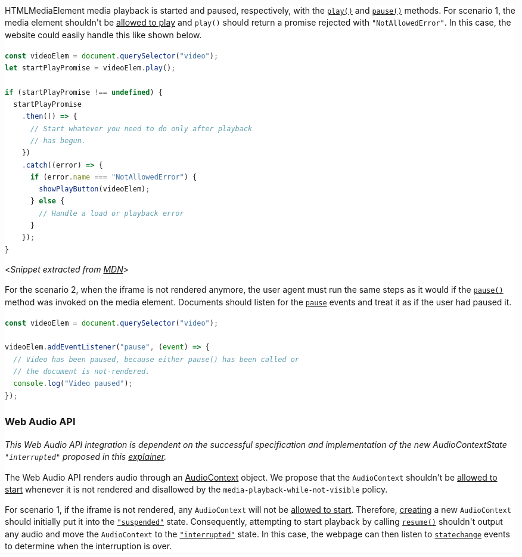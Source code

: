 HTMLMediaElement media playback is started and paused, respectively, with the [`play()`] and [`pause()`] methods. For scenario 1, the media element shouldn't be [allowed to play] and `play()` should return a promise rejected with `"NotAllowedError"`. In this case, the website could easily handle this like shown below.

```js
const videoElem = document.querySelector("video"); 
let startPlayPromise = videoElem.play();

if (startPlayPromise !== undefined) {
  startPlayPromise
    .then(() => {
      // Start whatever you need to do only after playback
      // has begun.
    })
    .catch((error) => {
      if (error.name === "NotAllowedError") {
        showPlayButton(videoElem);
      } else {
        // Handle a load or playback error
      }
    });
}
```
<*Snippet extracted from [MDN](https://developer.mozilla.org/en-US/docs/Web/Media/Autoplay_guide)*>

For the scenario 2, when the iframe is not rendered anymore, the user agent must run the same steps as it would if the [`pause()`](https://html.spec.whatwg.org/multipage/media.html#dom-media-pause) method was invoked on the media element. Documents should listen for the [`pause`](https://html.spec.whatwg.org/multipage/media.html#event-media-pause) events and treat it as if the user had paused it.

```js
const videoElem = document.querySelector("video"); 

videoElem.addEventListener("pause", (event) => {
  // Video has been paused, because either pause() has been called or
  // the document is not-rendered.
  console.log("Video paused");
});
```

### Web Audio API

_This Web Audio API integration is dependent on the successful specification and implementation of the new AudioContextState `"interrupted"` proposed in this [explainer][`"interrupted"`]._

The Web Audio API renders audio through an [AudioContext](https://webaudio.github.io/web-audio-api/#AudioContext) object. We propose that the `AudioContext` shouldn't be [allowed to start](https://webaudio.github.io/web-audio-api/#allowed-to-start) whenever it is not rendered and disallowed by the `media-playback-while-not-visible` policy.

For scenario 1, if the iframe is not rendered, any `AudioContext` will not be [allowed to start]. Therefore, [creating][AudioContext constructor] a new `AudioContext` should initially put it into the [`"suspended"`] state. Consequently, attempting to start playback by calling [`resume()`] shouldn't output any audio and move the `AudioContext` to the [`"interrupted"`] state. In this case, the webpage can then listen to [`statechange`] events to determine when the interruption is over.


[AudioContext constructor]: https://webaudio.github.io/web-audio-api/#dom-audiocontext-audiocontext
[allowed to play]: https://html.spec.whatwg.org/multipage/media.html#allowed-to-play
[allowed to start]: https://webaudio.github.io/web-audio-api/#allowed-to-start
[allowed to use]: https://html.spec.whatwg.org/multipage/iframe-embed-object.html#allowed-to-use
[`autoplay` permission policy]: https://developer.mozilla.org/en-US/docs/Web/HTTP/Headers/Permissions-Policy/autoplay
[being rendered]: https://html.spec.whatwg.org/multipage/rendering.html#being-rendered
[`"execution-while-not-rendered"`]: https://wicg.github.io/page-lifecycle/#execution-while-not-rendered
[`"execution-while-out-of-viewport"`]: https://wicg.github.io/page-lifecycle/#execution-while-out-of-viewport
[`"interrupted"`]: https://github.com/MicrosoftEdge/MSEdgeExplainers/blob/main/AudioContextInterruptedState/explainer.md
[`"interrupted"` SpeechSynthesisErrorCode]: ttps://wicg.github.io/speech-api/#dom-speechsynthesiserrorcode-interrupted
[IntersectionObserver API]: https://w3c.github.io/IntersectionObserver/#intersection-observer-interface
[`"not-allowed"` SpeechSynthesisErrorCode]: https://wicg.github.io/speech-api/#dom-speechsynthesiserrorcode-not-allowed
[Page Lifecycle API]: https://wicg.github.io/page-lifecycle/#feature-policies
[permission policy]: https://www.w3.org/TR/permissions-policy/
[`pause()`]: https://html.spec.whatwg.org/multipage/media.html#dom-media-pause
[`play()`]: https://html.spec.whatwg.org/multipage/media.html#dom-media-play
[`SpeechSynthesisUtterance`]: https://wicg.github.io/speech-api/#speechsynthesisutterance
[SpeechSynthesis interface]: https://wicg.github.io/speech-api/#tts-section
[`statechange`]: https://webaudio.github.io/web-audio-api/#eventdef-baseaudiocontext-statechange
[`"suspended"`]: https://webaudio.github.io/web-audio-api/#dom-audiocontextstate-suspended
[`resume()`]: https://webaudio.github.io/web-audio-api/#dom-audiocontext-resume
[`"running"`]: https://webaudio.github.io/web-audio-api/#dom-audiocontextstate-running
[viewport]: https://www.w3.org/TR/CSS2/visuren.html#viewport
[Web Speech API]: https://wicg.github.io/speech-api/
[`window.speechSynthesis.speak`]: https://wicg.github.io/speech-api/#dom-speechsynthesis-speak